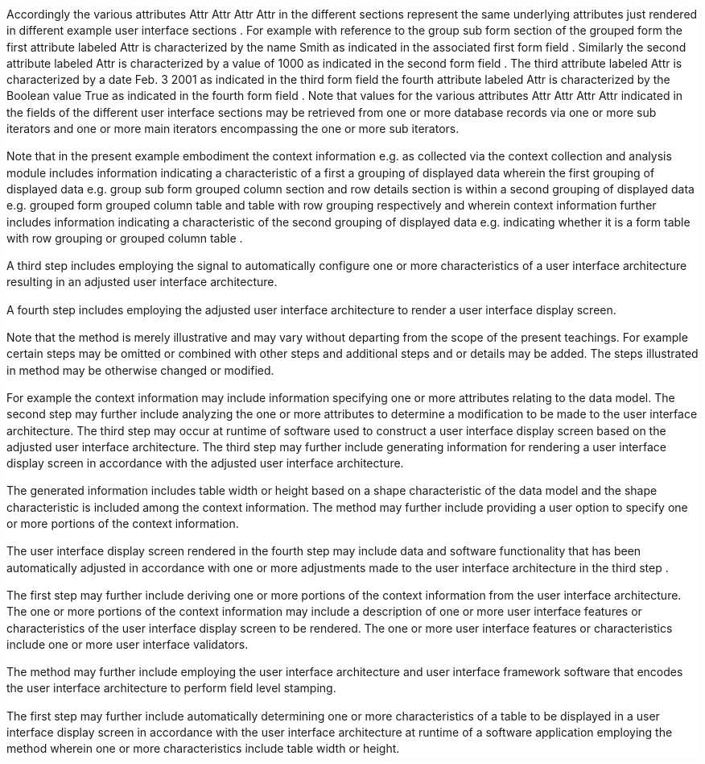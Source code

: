 Accordingly the various attributes Attr Attr Attr Attr in the different sections represent the same underlying attributes just rendered in different example user interface sections . For example with reference to the group sub form section of the grouped form the first attribute labeled Attr is characterized by the name Smith as indicated in the associated first form field . Similarly the second attribute labeled Attr is characterized by a value of 1000 as indicated in the second form field . The third attribute labeled Attr is characterized by a date Feb. 3 2001 as indicated in the third form field the fourth attribute labeled Attr is characterized by the Boolean value True as indicated in the fourth form field . Note that values for the various attributes Attr Attr Attr Attr indicated in the fields of the different user interface sections may be retrieved from one or more database records via one or more sub iterators and one or more main iterators encompassing the one or more sub iterators.

Note that in the present example embodiment the context information e.g. as collected via the context collection and analysis module includes information indicating a characteristic of a first a grouping of displayed data wherein the first grouping of displayed data e.g. group sub form grouped column section and row details section is within a second grouping of displayed data e.g. grouped form grouped column table and table with row grouping respectively and wherein context information further includes information indicating a characteristic of the second grouping of displayed data e.g. indicating whether it is a form table with row grouping or grouped column table .

A third step includes employing the signal to automatically configure one or more characteristics of a user interface architecture resulting in an adjusted user interface architecture.

A fourth step includes employing the adjusted user interface architecture to render a user interface display screen.

Note that the method is merely illustrative and may vary without departing from the scope of the present teachings. For example certain steps may be omitted or combined with other steps and additional steps and or details may be added. The steps illustrated in method may be otherwise changed or modified.

For example the context information may include information specifying one or more attributes relating to the data model. The second step may further include analyzing the one or more attributes to determine a modification to be made to the user interface architecture. The third step may occur at runtime of software used to construct a user interface display screen based on the adjusted user interface architecture. The third step may further include generating information for rendering a user interface display screen in accordance with the adjusted user interface architecture.

The generated information includes table width or height based on a shape characteristic of the data model and the shape characteristic is included among the context information. The method may further include providing a user option to specify one or more portions of the context information.

The user interface display screen rendered in the fourth step may include data and software functionality that has been automatically adjusted in accordance with one or more adjustments made to the user interface architecture in the third step .

The first step may further include deriving one or more portions of the context information from the user interface architecture. The one or more portions of the context information may include a description of one or more user interface features or characteristics of the user interface display screen to be rendered. The one or more user interface features or characteristics include one or more user interface validators.

The method may further include employing the user interface architecture and user interface framework software that encodes the user interface architecture to perform field level stamping.

The first step may further include automatically determining one or more characteristics of a table to be displayed in a user interface display screen in accordance with the user interface architecture at runtime of a software application employing the method wherein one or more characteristics include table width or height.
